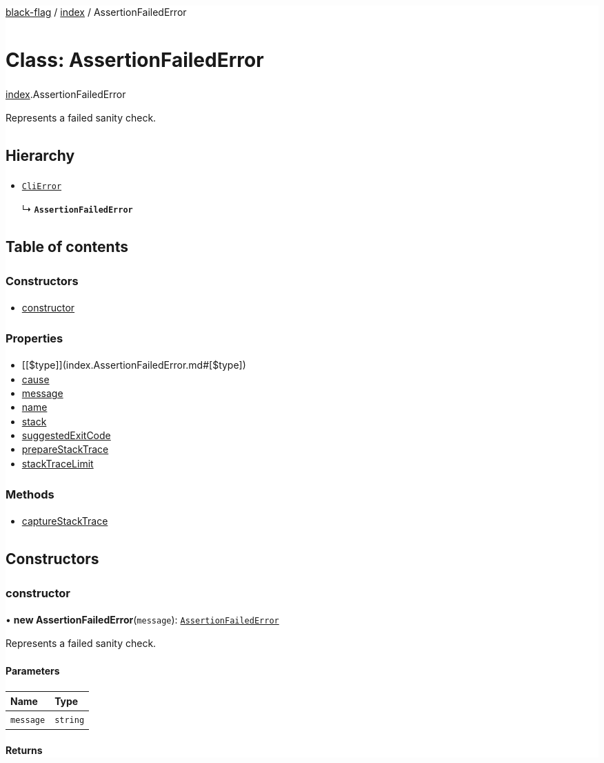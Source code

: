 [black-flag](../README.md) / [index](../modules/index.md) / AssertionFailedError

# Class: AssertionFailedError

[index](../modules/index.md).AssertionFailedError

Represents a failed sanity check.

## Hierarchy

- [`CliError`](index.CliError.md)

  ↳ **`AssertionFailedError`**

## Table of contents

### Constructors

- [constructor](index.AssertionFailedError.md#constructor)

### Properties

- [[$type]](index.AssertionFailedError.md#[$type])
- [cause](index.AssertionFailedError.md#cause)
- [message](index.AssertionFailedError.md#message)
- [name](index.AssertionFailedError.md#name)
- [stack](index.AssertionFailedError.md#stack)
- [suggestedExitCode](index.AssertionFailedError.md#suggestedexitcode)
- [prepareStackTrace](index.AssertionFailedError.md#preparestacktrace)
- [stackTraceLimit](index.AssertionFailedError.md#stacktracelimit)

### Methods

- [captureStackTrace](index.AssertionFailedError.md#capturestacktrace)

## Constructors

### constructor

• **new AssertionFailedError**(`message`): [`AssertionFailedError`](index.AssertionFailedError.md)

Represents a failed sanity check.

#### Parameters

| Name | Type |
| :------ | :------ |
| `message` | `string` |

#### Returns
